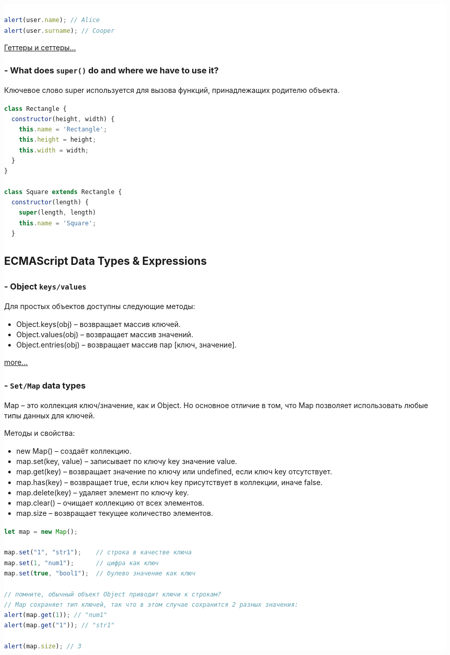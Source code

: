 ```javascript 

alert(user.name); // Alice
alert(user.surname); // Cooper
```

[Геттеры и сеттеры...](https://learn.javascript.ru/property-accessors)

### - __What does `super()` do and where we have to use it?__

Ключевое слово super используется для вызова функций, принадлежащих родителю объекта.
```javascript
class Rectangle {
  constructor(height, width) {
    this.name = 'Rectangle';
    this.height = height;
    this.width = width;
  }
}

class Square extends Rectangle {
  constructor(length) {
    super(length, length)
    this.name = 'Square';
  }
```

## __ECMAScript Data Types & Expressions__

### - __Object `keys/values`__

Для простых объектов доступны следующие методы:

  - Object.keys(obj) – возвращает массив ключей.
  - Object.values(obj) – возвращает массив значений.
  - Object.entries(obj) – возвращает массив пар [ключ, значение].

[more...](https://learn.javascript.ru/keys-values-entries)

### - __`Set/Map` data types__

Map – это коллекция ключ/значение, как и Object. Но основное отличие в том, что Map позволяет использовать любые типы данных для ключей.

Методы и свойства:

  - new Map() – создаёт коллекцию.
  - map.set(key, value) – записывает по ключу key значение value.
  - map.get(key) – возвращает значение по ключу или undefined, если ключ key отсутствует.
  - map.has(key) – возвращает true, если ключ key присутствует в коллекции, иначе false.
  - map.delete(key) – удаляет элемент по ключу key.
  - map.clear() – очищает коллекцию от всех элементов.
  - map.size – возвращает текущее количество элементов.
```javascript
let map = new Map();

map.set("1", "str1");    // строка в качестве ключа
map.set(1, "num1");      // цифра как ключ
map.set(true, "bool1");  // булево значение как ключ

// помните, обычный объект Object приводит ключи к строкам?
// Map сохраняет тип ключей, так что в этом случае сохранится 2 разных значения:
alert(map.get(1)); // "num1"
alert(map.get("1")); // "str1"

alert(map.size); // 3
```